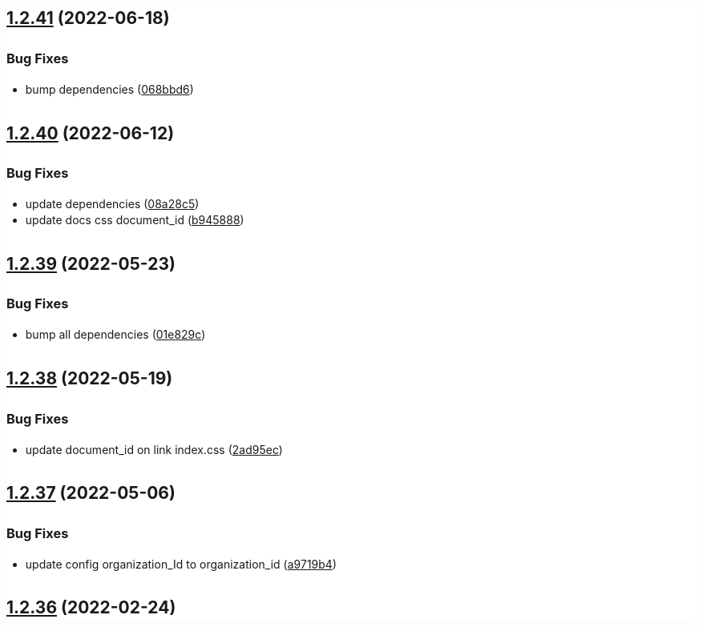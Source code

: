 ## [1.2.41](https://github.com/CoCreate-app/CoCreate-conditional-logic/compare/v1.2.40...v1.2.41) (2022-06-18)


### Bug Fixes

* bump dependencies ([068bbd6](https://github.com/CoCreate-app/CoCreate-conditional-logic/commit/068bbd63bee7ce810795d4f689735b515ce45ead))

## [1.2.40](https://github.com/CoCreate-app/CoCreate-conditional-logic/compare/v1.2.39...v1.2.40) (2022-06-12)


### Bug Fixes

* update dependencies ([08a28c5](https://github.com/CoCreate-app/CoCreate-conditional-logic/commit/08a28c5f4053a5ad222ccebf659ce771fbd64332))
* update docs css document_id ([b945888](https://github.com/CoCreate-app/CoCreate-conditional-logic/commit/b945888f637877b2bc9c927271bd87540d09e111))

## [1.2.39](https://github.com/CoCreate-app/CoCreate-conditional-logic/compare/v1.2.38...v1.2.39) (2022-05-23)


### Bug Fixes

* bump all dependencies ([01e829c](https://github.com/CoCreate-app/CoCreate-conditional-logic/commit/01e829cc356d18bd0512a7caa0445153c6529e18))

## [1.2.38](https://github.com/CoCreate-app/CoCreate-conditional-logic/compare/v1.2.37...v1.2.38) (2022-05-19)


### Bug Fixes

* update document_id on link index.css ([2ad95ec](https://github.com/CoCreate-app/CoCreate-conditional-logic/commit/2ad95ec558aa062be375184229a640a56cb241e5))

## [1.2.37](https://github.com/CoCreate-app/CoCreate-conditional-logic/compare/v1.2.36...v1.2.37) (2022-05-06)


### Bug Fixes

* update config organization_Id to organization_id ([a9719b4](https://github.com/CoCreate-app/CoCreate-conditional-logic/commit/a9719b4144e9f89a65a012245875d18a8c90ffb6))

## [1.2.36](https://github.com/CoCreate-app/CoCreate-conditional-logic/compare/v1.2.35...v1.2.36) (2022-02-24)
